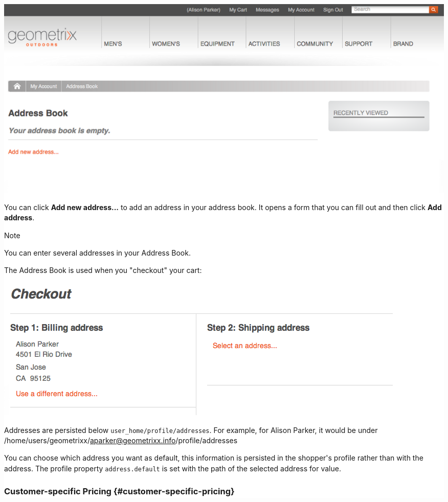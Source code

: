 ![chlimage_1-14](/help/sites-administering/assets/chlimage_1-14.png)

You can click **Add new address...** to add an address in your address book. It opens a form that you can fill out and then click **Add address**.

>[!NOTE]
>
>You can enter several addresses in your Address Book.

The Address Book is used when you "checkout" your cart:

![chlimage_1-15](/help/sites-administering/assets/chlimage_1-15.png)

Addresses are persisted below `user_home/profile/addresses`.
For example, for Alison Parker, it would be under /home/users/geometrixx/aparker@geometrixx.info/profile/addresses

You can choose which address you want as default, this information is persisted in the shopper's profile rather than with the address. The profile property `address.default` is set with the path of the selected address for value.

### Customer-specific Pricing {#customer-specific-pricing}
